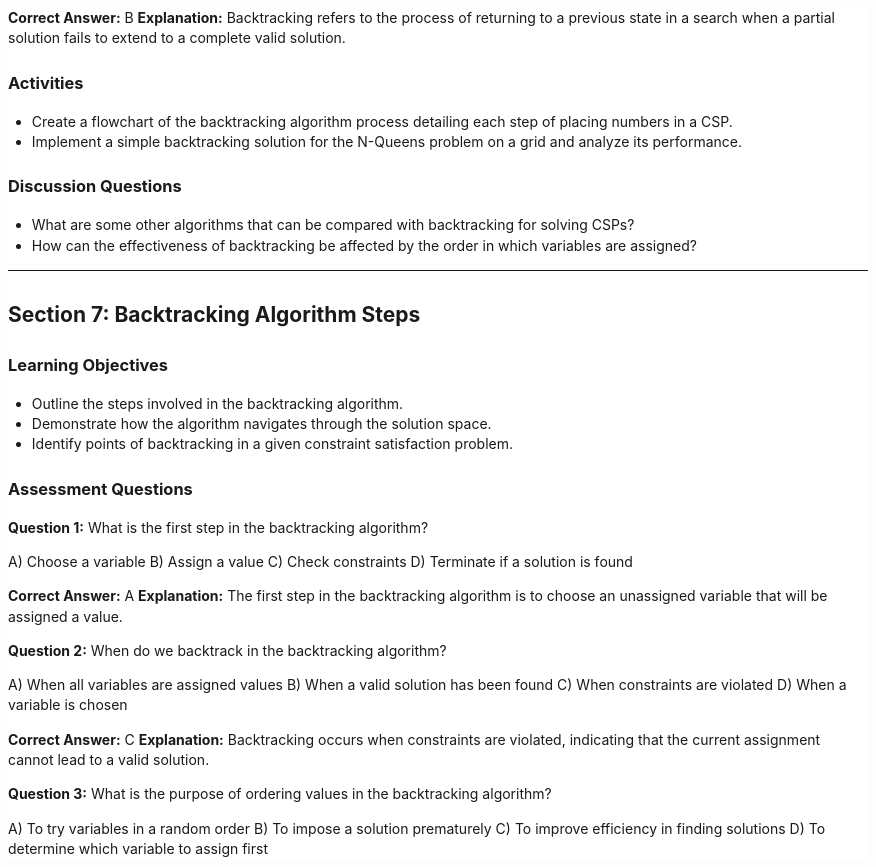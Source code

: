 **Correct Answer:** B
**Explanation:** Backtracking refers to the process of returning to a previous state in a search when a partial solution fails to extend to a complete valid solution.

### Activities
- Create a flowchart of the backtracking algorithm process detailing each step of placing numbers in a CSP.
- Implement a simple backtracking solution for the N-Queens problem on a grid and analyze its performance.

### Discussion Questions
- What are some other algorithms that can be compared with backtracking for solving CSPs?
- How can the effectiveness of backtracking be affected by the order in which variables are assigned?

---

## Section 7: Backtracking Algorithm Steps

### Learning Objectives
- Outline the steps involved in the backtracking algorithm.
- Demonstrate how the algorithm navigates through the solution space.
- Identify points of backtracking in a given constraint satisfaction problem.

### Assessment Questions

**Question 1:** What is the first step in the backtracking algorithm?

  A) Choose a variable
  B) Assign a value
  C) Check constraints
  D) Terminate if a solution is found

**Correct Answer:** A
**Explanation:** The first step in the backtracking algorithm is to choose an unassigned variable that will be assigned a value.

**Question 2:** When do we backtrack in the backtracking algorithm?

  A) When all variables are assigned values
  B) When a valid solution has been found
  C) When constraints are violated
  D) When a variable is chosen

**Correct Answer:** C
**Explanation:** Backtracking occurs when constraints are violated, indicating that the current assignment cannot lead to a valid solution.

**Question 3:** What is the purpose of ordering values in the backtracking algorithm?

  A) To try variables in a random order
  B) To impose a solution prematurely
  C) To improve efficiency in finding solutions
  D) To determine which variable to assign first
